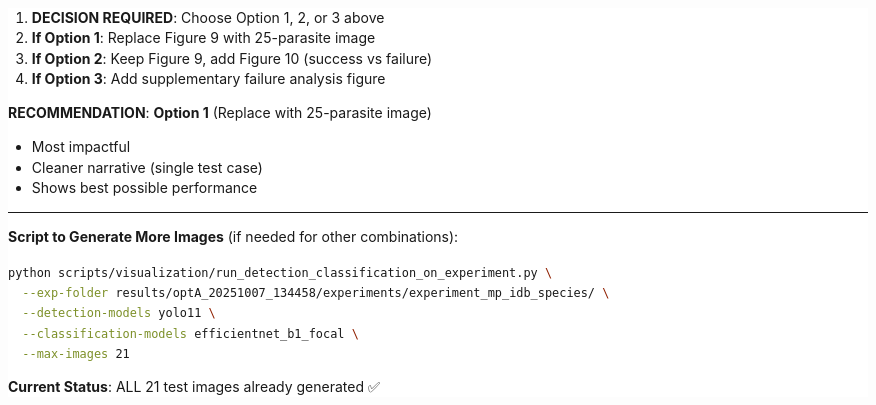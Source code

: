 1. **DECISION REQUIRED**: Choose Option 1, 2, or 3 above
2. **If Option 1**: Replace Figure 9 with 25-parasite image
3. **If Option 2**: Keep Figure 9, add Figure 10 (success vs failure)
4. **If Option 3**: Add supplementary failure analysis figure

**RECOMMENDATION**: **Option 1** (Replace with 25-parasite image)
- Most impactful
- Cleaner narrative (single test case)
- Shows best possible performance

---

**Script to Generate More Images** (if needed for other combinations):
```bash
python scripts/visualization/run_detection_classification_on_experiment.py \
  --exp-folder results/optA_20251007_134458/experiments/experiment_mp_idb_species/ \
  --detection-models yolo11 \
  --classification-models efficientnet_b1_focal \
  --max-images 21
```

**Current Status**: ALL 21 test images already generated ✅

